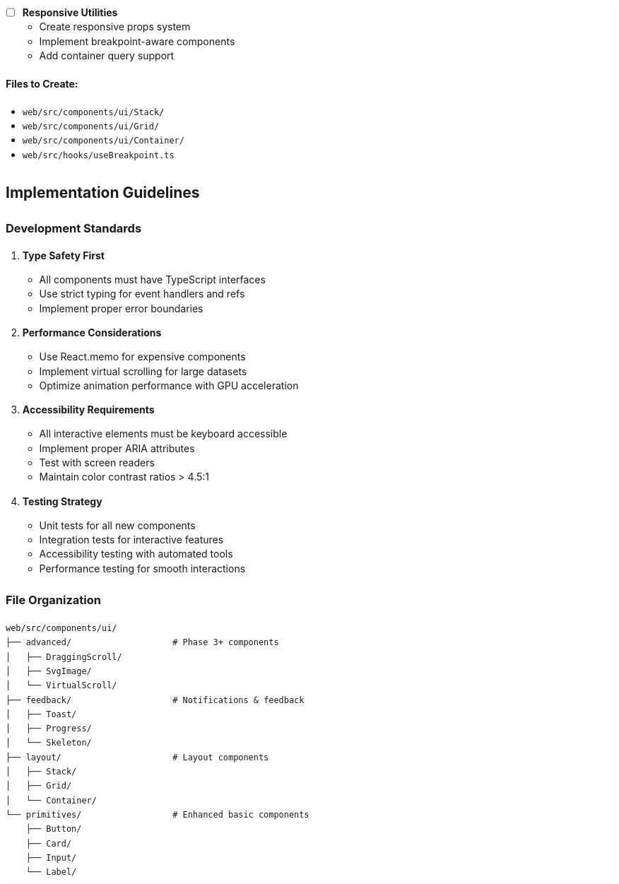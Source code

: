 - [ ] **Responsive Utilities**
  - Create responsive props system
  - Implement breakpoint-aware components
  - Add container query support

#### Files to Create:
- `web/src/components/ui/Stack/`
- `web/src/components/ui/Grid/`
- `web/src/components/ui/Container/`
- `web/src/hooks/useBreakpoint.ts`

## Implementation Guidelines

### Development Standards

1. **Type Safety First**
   - All components must have TypeScript interfaces
   - Use strict typing for event handlers and refs
   - Implement proper error boundaries

2. **Performance Considerations**
   - Use React.memo for expensive components
   - Implement virtual scrolling for large datasets
   - Optimize animation performance with GPU acceleration

3. **Accessibility Requirements**
   - All interactive elements must be keyboard accessible
   - Implement proper ARIA attributes
   - Test with screen readers
   - Maintain color contrast ratios > 4.5:1

4. **Testing Strategy**
   - Unit tests for all new components
   - Integration tests for interactive features
   - Accessibility testing with automated tools
   - Performance testing for smooth interactions

### File Organization

```
web/src/components/ui/
├── advanced/                    # Phase 3+ components
│   ├── DraggingScroll/
│   ├── SvgImage/
│   └── VirtualScroll/
├── feedback/                    # Notifications & feedback
│   ├── Toast/
│   ├── Progress/
│   └── Skeleton/
├── layout/                      # Layout components
│   ├── Stack/
│   ├── Grid/
│   └── Container/
└── primitives/                  # Enhanced basic components
    ├── Button/
    ├── Card/
    ├── Input/
    └── Label/
```
